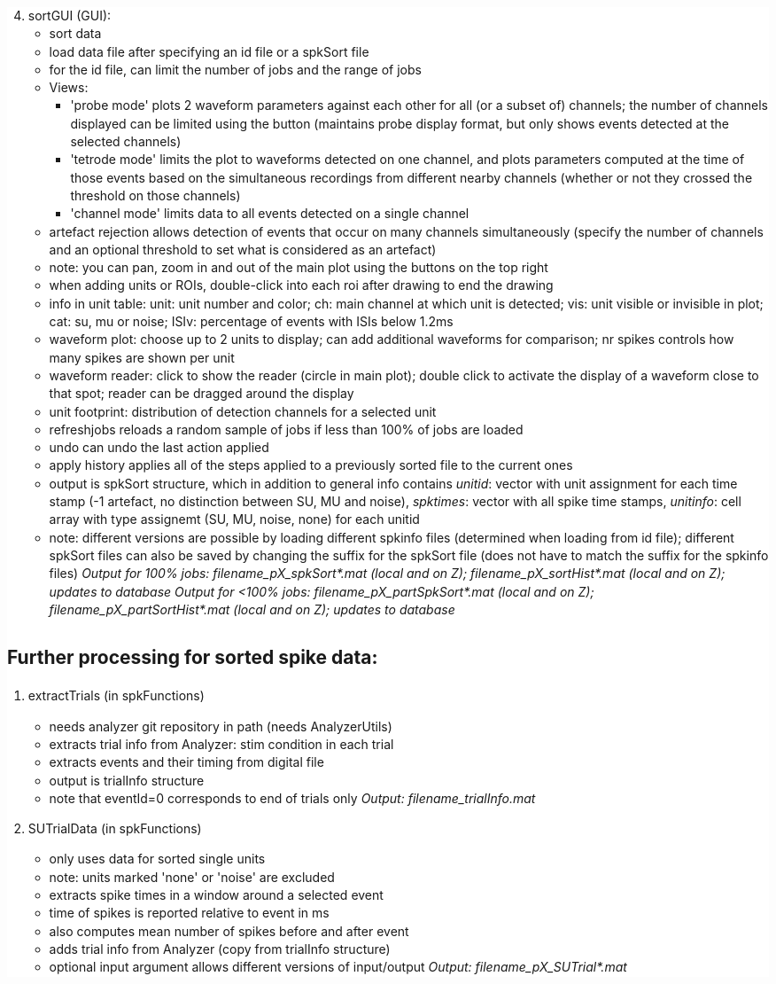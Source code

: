 4) sortGUI (GUI):
   - sort data
   - load data file after specifying an id file or a spkSort file
   - for the id file, can limit the number of jobs and the range of jobs
   - Views:
     - 'probe mode' plots 2 waveform parameters against each other for all (or a subset of) channels; the number of channels displayed can be limited using the button (maintains probe display format, but only shows events detected at the selected channels)
     - 'tetrode mode' limits the plot to waveforms detected on one channel, and plots parameters computed at the time of those events based on the simultaneous recordings from different nearby channels (whether or not they crossed the threshold on those channels)
     - 'channel mode' limits data to all events detected on a single channel
   - artefact rejection allows detection of events that occur on many channels simultaneously (specify the number of channels and an optional threshold to set what is considered as an artefact) 
   - note: you can pan, zoom in and out of the main plot using the buttons on the top right
   - when adding units or ROIs, double-click into each roi after drawing to end the drawing
   - info in unit table: unit: unit number and color; ch: main channel at which unit is detected; vis: unit visible or invisible in plot; cat: su, mu or noise; ISIv: percentage of events with ISIs below 1.2ms 
   - waveform plot: choose up to 2 units to display; can add additional waveforms for comparison; nr spikes controls how many spikes are shown per unit
   - waveform reader: click to show the reader (circle in main plot); double click to activate the display of a waveform close to that spot; reader can be dragged around the display
   - unit footprint: distribution of detection channels for a selected unit
   - refreshjobs reloads a random sample of jobs if less than 100% of jobs are loaded 
   - undo can undo the last action applied
   - apply history applies all of the steps applied to a previously sorted file to the current ones
   - output is spkSort structure, which in addition to general info contains *unitid*: vector with unit assignment for each time stamp (-1 artefact, no distinction between SU, MU and noise), *spktimes*: vector with all spike time stamps, *unitinfo*: cell array with type assignemt (SU, MU, noise, none) for each unitid
   - note: different versions are possible by loading different spkinfo files (determined when loading from id file); different spkSort files can also be saved by changing the suffix for the spkSort file (does not have to match the suffix for the spkinfo files)
   _Output for 100% jobs: filename_pX_spkSort*.mat (local and on Z); filename_pX_sortHist*.mat (local and on Z); updates to database_
   _Output for <100% jobs: filename_pX_partSpkSort*.mat (local and on Z); filename_pX_partSortHist*.mat (local and on Z); updates to database_



## Further processing for sorted spike data:

1) extractTrials (in spkFunctions)
   - needs analyzer git repository in path (needs AnalyzerUtils)
   - extracts trial info from Analyzer: stim condition in each trial
   - extracts events and their timing from digital file
   - output is trialInfo structure
   - note that eventId=0 corresponds to end of trials only
   *Output: filename_trialInfo.mat*

2) SUTrialData (in spkFunctions)
   - only uses data for sorted single units
   - note: units marked 'none' or 'noise' are excluded
   - extracts spike times in a window around a selected event
   - time of spikes is reported relative to event in ms 
   - also computes mean number of spikes before and after event
   - adds trial info from Analyzer (copy from trialInfo structure)
   - optional input argument allows different versions of input/output 
   _Output: filename_pX_SUTrial*.mat_
